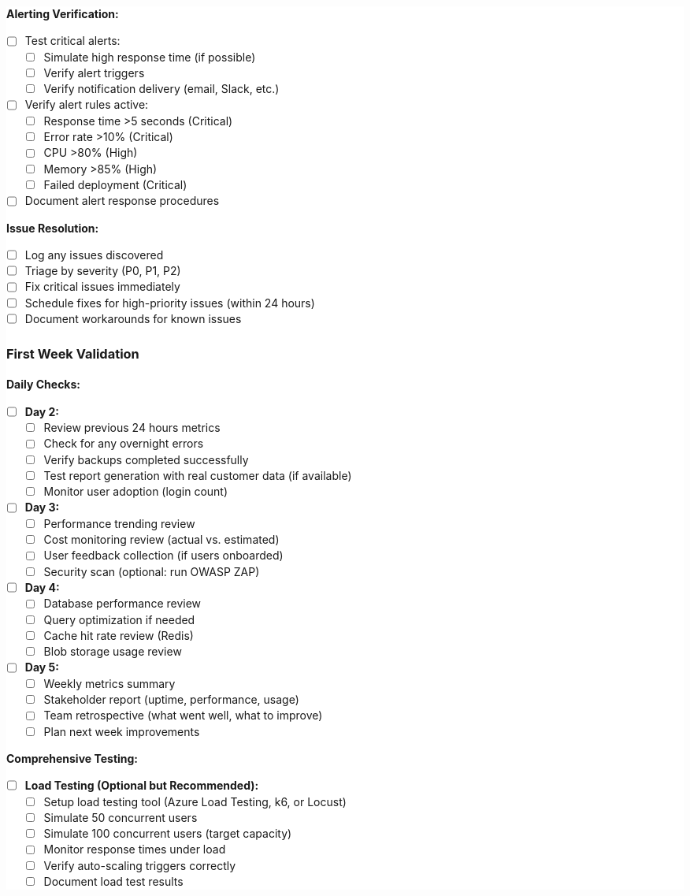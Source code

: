 **Alerting Verification:**
- [ ] Test critical alerts:
  - [ ] Simulate high response time (if possible)
  - [ ] Verify alert triggers
  - [ ] Verify notification delivery (email, Slack, etc.)
- [ ] Verify alert rules active:
  - [ ] Response time >5 seconds (Critical)
  - [ ] Error rate >10% (Critical)
  - [ ] CPU >80% (High)
  - [ ] Memory >85% (High)
  - [ ] Failed deployment (Critical)
- [ ] Document alert response procedures

**Issue Resolution:**
- [ ] Log any issues discovered
- [ ] Triage by severity (P0, P1, P2)
- [ ] Fix critical issues immediately
- [ ] Schedule fixes for high-priority issues (within 24 hours)
- [ ] Document workarounds for known issues

### First Week Validation

**Daily Checks:**
- [ ] **Day 2:**
  - [ ] Review previous 24 hours metrics
  - [ ] Check for any overnight errors
  - [ ] Verify backups completed successfully
  - [ ] Test report generation with real customer data (if available)
  - [ ] Monitor user adoption (login count)

- [ ] **Day 3:**
  - [ ] Performance trending review
  - [ ] Cost monitoring review (actual vs. estimated)
  - [ ] User feedback collection (if users onboarded)
  - [ ] Security scan (optional: run OWASP ZAP)

- [ ] **Day 4:**
  - [ ] Database performance review
  - [ ] Query optimization if needed
  - [ ] Cache hit rate review (Redis)
  - [ ] Blob storage usage review

- [ ] **Day 5:**
  - [ ] Weekly metrics summary
  - [ ] Stakeholder report (uptime, performance, usage)
  - [ ] Team retrospective (what went well, what to improve)
  - [ ] Plan next week improvements

**Comprehensive Testing:**
- [ ] **Load Testing (Optional but Recommended):**
  - [ ] Setup load testing tool (Azure Load Testing, k6, or Locust)
  - [ ] Simulate 50 concurrent users
  - [ ] Simulate 100 concurrent users (target capacity)
  - [ ] Monitor response times under load
  - [ ] Verify auto-scaling triggers correctly
  - [ ] Document load test results
